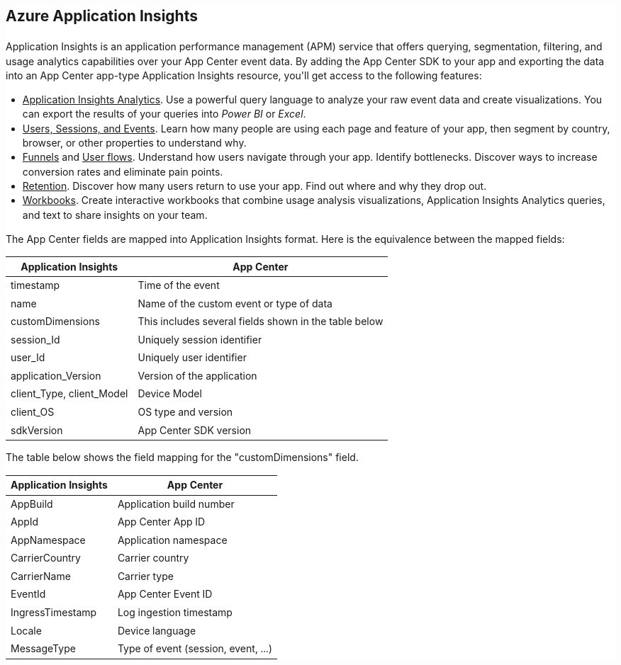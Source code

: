 ## Azure Application Insights

Application Insights is an application performance management (APM) service that offers querying, segmentation, filtering, and usage analytics capabilities over your App Center event data. By adding the App Center SDK to your app and exporting the data into an App Center app-type Application Insights resource, you'll get access to the following features:

- [Application Insights Analytics](https://docs.microsoft.com/azure/application-insights/app-insights-analytics). Use a powerful query language to analyze your raw event data and create visualizations. You can export the results of your queries into _Power BI_ or _Excel_.
- [Users, Sessions, and Events](https://docs.microsoft.com/azure/application-insights/app-insights-usage-segmentation). Learn how many people are using each page and feature of your app, then segment by country, browser, or other properties to understand why.
- [Funnels](https://docs.microsoft.com/azure/application-insights/usage-funnels) and [User flows](https://docs.microsoft.com/azure/application-insights/app-insights-usage-flows). Understand how users navigate through your app. Identify bottlenecks. Discover ways to increase conversion rates and eliminate pain points.
- [Retention](https://docs.microsoft.com/azure/application-insights/app-insights-usage-retention). Discover how many users return to use your app. Find out where and why they drop out.
- [Workbooks](https://docs.microsoft.com/azure/application-insights/app-insights-usage-workbooks). Create interactive workbooks that combine usage analysis visualizations, Application Insights Analytics queries, and text to share insights on your team.

The App Center fields are mapped into Application Insights format. Here is the equivalence between the mapped fields:


| Application Insights            | App Center                                             |
| ------------------------------- | ------------------------------------------------------ |
| timestamp                       | Time of the event                                      |
| name                            | Name of the custom event or type of data               |
| customDimensions                | This includes several fields shown in the table below  |
| session_Id                      | Uniquely session identifier                            |
| user_Id                         | Uniquely user identifier                               |
| application_Version             | Version of the application                             |
| client_Type, client_Model       | Device Model                                           |
| client_OS                       | OS type and version                                    |
| sdkVersion                      | App Center SDK version                                 |

The table below shows the field mapping for the "customDimensions" field.


| Application Insights            | App Center                                     |
| ------------------------------- | ---------------------------------------------- |
|  AppBuild                       | Application build number                       |
|  AppId                          | App Center App ID                              |
|  AppNamespace                   | Application namespace                          |
|  CarrierCountry                 | Carrier country                                |
|  CarrierName                    | Carrier type                                   |
|  EventId                        | App Center Event ID                            |
|  IngressTimestamp               | Log ingestion timestamp                        |
|  Locale                         | Device language                                |
|  MessageType                    | Type of event (session, event, ...)            |